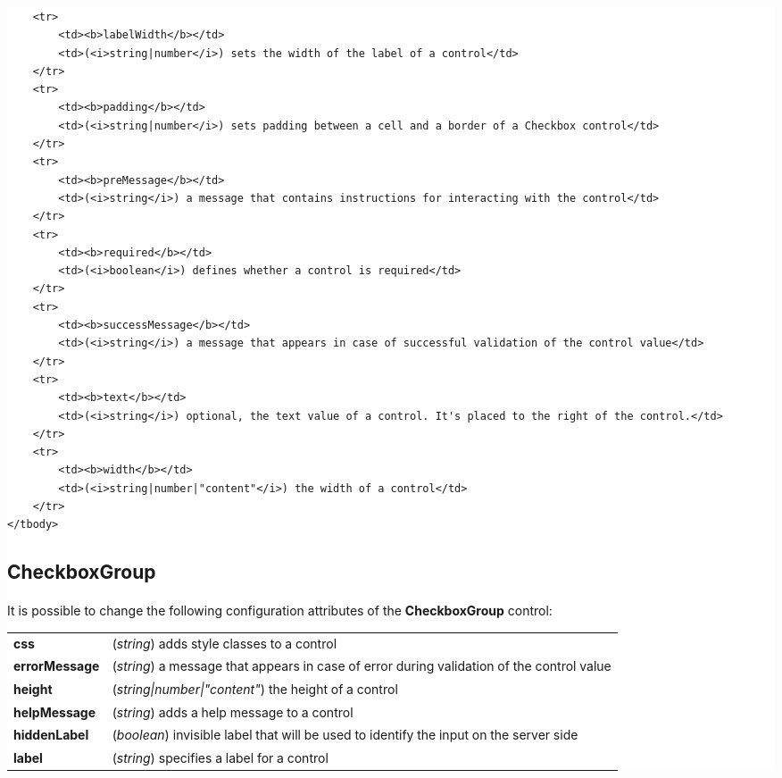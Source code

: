     	<tr>
			<td><b>labelWidth</b></td>
			<td>(<i>string|number</i>) sets the width of the label of a control</td>
		</tr>
		<tr>
			<td><b>padding</b></td>
			<td>(<i>string|number</i>) sets padding between a cell and a border of a Checkbox control</td>
		</tr>
    	<tr>
			<td><b>preMessage</b></td>
			<td>(<i>string</i>) a message that contains instructions for interacting with the control</td>
		</tr>
		<tr>
			<td><b>required</b></td>
			<td>(<i>boolean</i>) defines whether a control is required</td>
		</tr>
    	<tr>
			<td><b>successMessage</b></td>
			<td>(<i>string</i>) a message that appears in case of successful validation of the control value</td>
		</tr>
		<tr>
			<td><b>text</b></td>
			<td>(<i>string</i>) optional, the text value of a control. It's placed to the right of the control.</td>
		</tr>
    	<tr>
			<td><b>width</b></td>
			<td>(<i>string|number|"content"</i>) the width of a control</td>
		</tr>
    </tbody>
</table>

## CheckboxGroup

It is possible to change the following configuration attributes of the **CheckboxGroup** control:

<table>
	<tbody>
    	<tr>
			<td><b>css</b></td>
			<td>(<i>string</i>) adds style classes to a control</td>
		</tr>
    	<tr>
			<td><b>errorMessage</b></td>
			<td>(<i>string</i>) a message that appears in case of error during validation of the control value</td>
		</tr>
		<tr>
			<td><b>height</b></td>
			<td>(<i>string|number|"content"</i>) the height of a control</td>
		</tr>
		<tr>
			<td><b>helpMessage</b></td>
			<td>(<i>string</i>) adds a help message to a control</td>
		</tr>
		<tr>
			<td><b>hiddenLabel</b></td>
			<td>(<i>boolean</i>) invisible label that will be used to identify the input on the server side</td>
		</tr>
		<tr>
			<td><b>label</b></td>
			<td>(<i>string</i>) specifies a label for a control</td>